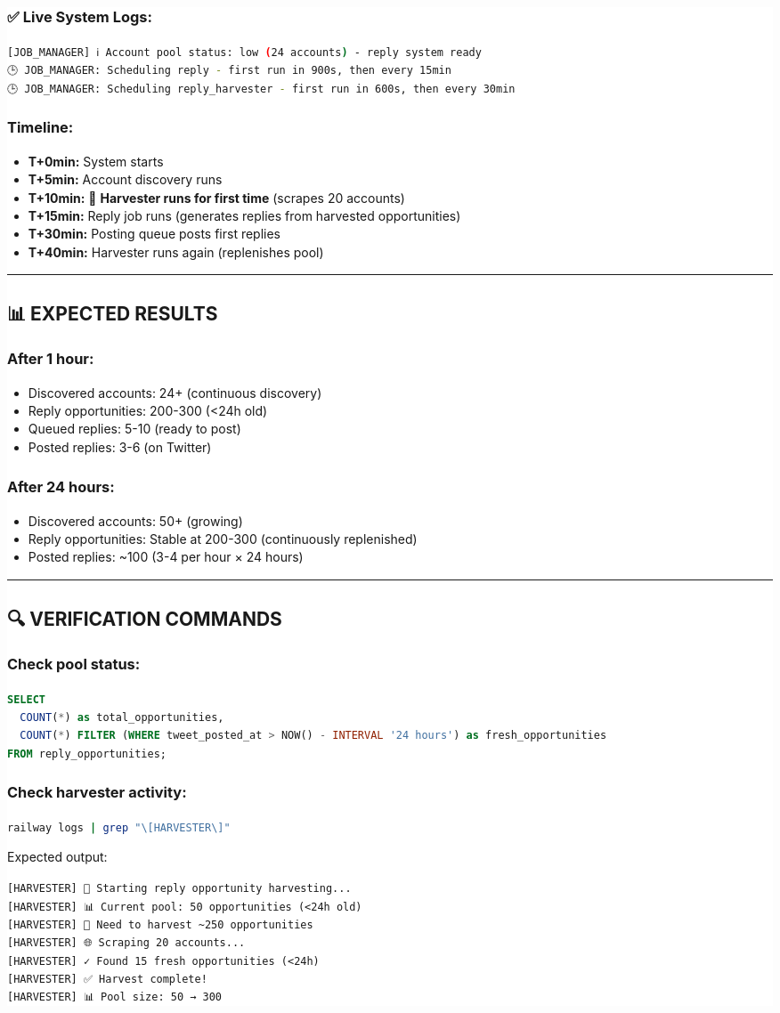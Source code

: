 ### **✅ Live System Logs:**

```bash
[JOB_MANAGER] ℹ️ Account pool status: low (24 accounts) - reply system ready
🕒 JOB_MANAGER: Scheduling reply - first run in 900s, then every 15min
🕒 JOB_MANAGER: Scheduling reply_harvester - first run in 600s, then every 30min
```

### **Timeline:**
- **T+0min:** System starts
- **T+5min:** Account discovery runs
- **T+10min:** 🌾 **Harvester runs for first time** (scrapes 20 accounts)
- **T+15min:** Reply job runs (generates replies from harvested opportunities)
- **T+30min:** Posting queue posts first replies
- **T+40min:** Harvester runs again (replenishes pool)

---

## 📊 **EXPECTED RESULTS**

### **After 1 hour:**
- Discovered accounts: 24+ (continuous discovery)
- Reply opportunities: 200-300 (<24h old)
- Queued replies: 5-10 (ready to post)
- Posted replies: 3-6 (on Twitter)

### **After 24 hours:**
- Discovered accounts: 50+ (growing)
- Reply opportunities: Stable at 200-300 (continuously replenished)
- Posted replies: ~100 (3-4 per hour × 24 hours)

---

## 🔍 **VERIFICATION COMMANDS**

### **Check pool status:**
```sql
SELECT 
  COUNT(*) as total_opportunities,
  COUNT(*) FILTER (WHERE tweet_posted_at > NOW() - INTERVAL '24 hours') as fresh_opportunities
FROM reply_opportunities;
```

### **Check harvester activity:**
```bash
railway logs | grep "\[HARVESTER\]"
```

Expected output:
```
[HARVESTER] 🌾 Starting reply opportunity harvesting...
[HARVESTER] 📊 Current pool: 50 opportunities (<24h old)
[HARVESTER] 🎯 Need to harvest ~250 opportunities
[HARVESTER] 🌐 Scraping 20 accounts...
[HARVESTER] ✓ Found 15 fresh opportunities (<24h)
[HARVESTER] ✅ Harvest complete!
[HARVESTER] 📊 Pool size: 50 → 300
```
